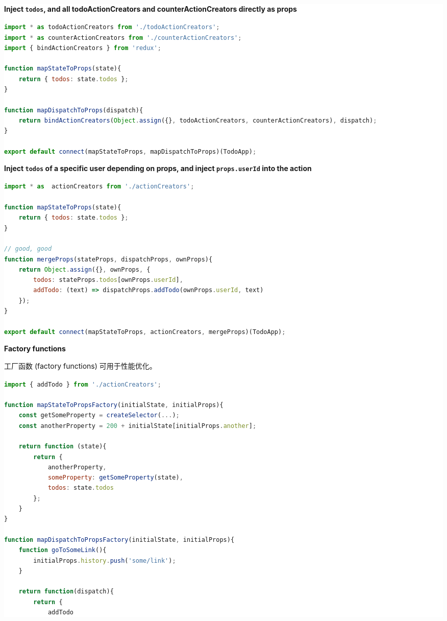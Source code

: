 __Inject `todos`, and all todoActionCreators and counterActionCreators directly as props__

```js
import * as todoActionCreators from './todoActionCreators';
import * as counterActionCreators from './counterActionCreators';
import { bindActionCreators } from 'redux';

function mapStateToProps(state){
    return { todos: state.todos };
}

function mapDispatchToProps(dispatch){
    return bindActionCreators(Object.assign({}, todoActionCreators, counterActionCreators), dispatch);
}

export default connect(mapStateToProps, mapDispatchToProps)(TodoApp);
```


__Inject `todos` of a specific user depending on props, and inject `props.userId` into the action__

```js
import * as  actionCreators from './actionCreators';

function mapStateToProps(state){
    return { todos: state.todos };
}

// good, good
function mergeProps(stateProps, dispatchProps, ownProps){
    return Object.assign({}, ownProps, {
        todos: stateProps.todos[ownProps.userId],
        addTodo: (text) => dispatchProps.addTodo(ownProps.userId, text)
    });
}

export default connect(mapStateToProps, actionCreators, mergeProps)(TodoApp);
```

__Factory functions__

工厂函数 (factory functions) 可用于性能优化。

```js
import { addTodo } from './actionCreators';

function mapStateToPropsFactory(initialState, initialProps){
    const getSomeProperty = createSelector(...);
    const anotherProperty = 200 + initialState[initialProps.another];

    return function (state){
        return {
            anotherProperty,
            someProperty: getSomeProperty(state),
            todos: state.todos
        };
    }
}

function mapDispatchToPropsFactory(initialState, initialProps){
    function goToSomeLink(){
        initialProps.history.push('some/link');
    }
    
    return function(dispatch){
        return {
            addTodo
```